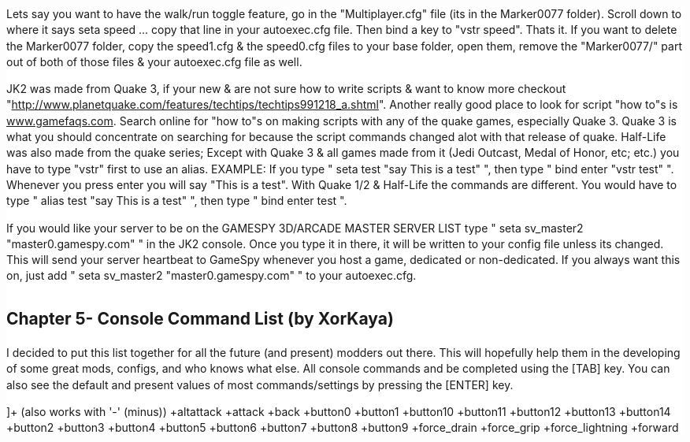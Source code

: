  Lets say you want to have the walk/run toggle feature, go in the
  "Multiplayer.cfg" file (its in the Marker0077 folder). Scroll down to where
  it says seta speed ... copy that line in your autoexec.cfg file. Then bind a
  key to "vstr speed". Thats it. If you want to delete the Marker0077 folder,
  copy the speed1.cfg & the speed0.cfg files to your base folder, open them,
  remove the "Marker0077/" part out of both of those files & your autoexec.cfg
  file as well.

 JK2 was made from Quake 3, if your new & are not sure how to write scripts &
  want to know more checkout
  "http://www.planetquake.com/features/techtips/techtips991218_a.shtml".
 Another really good place to look for script "how to"s is www.gamefaqs.com.
 Search online for "how to"s on making scripts with any of the quake games,
  especially Quake 3. Quake 3 is what you should concentrate on searching for
  because the script commands changed alot with that release of quake.
 Half-Life was also made from the quake series; Except with Quake 3 & all
  games made from it (Jedi Outcast, Medal of Honor, etc; etc.) you have to
  type "vstr" first to use an alias.
   EXAMPLE:
  If you type " seta test "say This is a test" ", then type
  " bind enter "vstr test" ".
  Whenever you press enter you will say "This is a test".
 With Quake 1/2 & Half-Life the commands are different. You would have to
  type " alias test "say This is a test" ", then type " bind enter test ".

 If you would like your server to be on the GAMESPY 3D/ARCADE MASTER SERVER
  LIST type " seta sv_master2 "master0.gamespy.com" " in the JK2 console.
  Once you type it in there, it will be written to your config file unless
  its changed. This will send your server heartbeat to GameSpy whenever you
  host a game, dedicated or non-dedicated. If you always want this on, just
  add " seta sv_master2 "master0.gamespy.com" " to your autoexec.cfg.

## Chapter 5- Console Command List (by XorKaya)

I decided to put this list together for all the future
(and present) modders out there.  This will hopefully
help them in the developing of some great mods, configs,
and who knows what else.  All console commands and be
completed using the [TAB] key.  You can also see the
default and present values of most commands/settings by
pressing the [ENTER] key.

]\+ (also works with '-' (minus))
    +altattack
    +attack
    +back
    +button0
    +button1
    +button10
    +button11
    +button12
    +button13
    +button14
    +button2
    +button3
    +button4
    +button5
    +button6
    +button7
    +button8
    +button9
    +force_drain
    +force_grip
    +force_lightning
    +forward